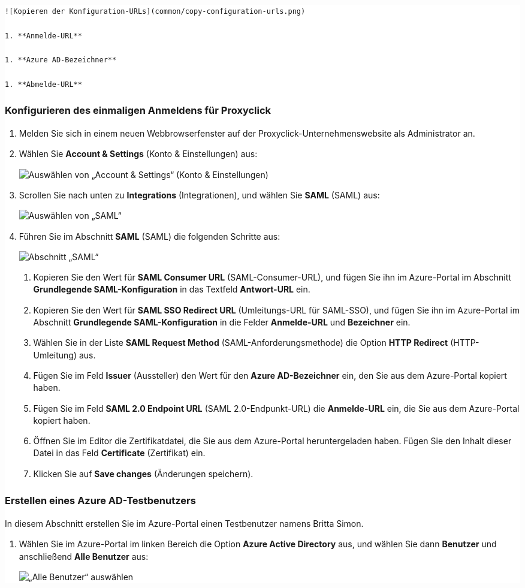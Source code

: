     ![Kopieren der Konfiguration-URLs](common/copy-configuration-urls.png)

    1. **Anmelde-URL**

    1. **Azure AD-Bezeichner**

    1. **Abmelde-URL**

### <a name="configure-proxyclick-single-sign-on"></a>Konfigurieren des einmaligen Anmeldens für Proxyclick

1. Melden Sie sich in einem neuen Webbrowserfenster auf der Proxyclick-Unternehmenswebsite als Administrator an.

2. Wählen Sie **Account & Settings** (Konto & Einstellungen) aus:

    ![Auswählen von „Account & Settings“ (Konto & Einstellungen)](./media/proxyclick-tutorial/configure1.png)

3. Scrollen Sie nach unten zu **Integrations** (Integrationen), und wählen Sie **SAML** (SAML) aus:

    ![Auswählen von „SAML“](./media/proxyclick-tutorial/configure2.png)

4. Führen Sie im Abschnitt **SAML** (SAML) die folgenden Schritte aus:

    ![Abschnitt „SAML“](./media/proxyclick-tutorial/configure3.png)

    1. Kopieren Sie den Wert für **SAML Consumer URL** (SAML-Consumer-URL), und fügen Sie ihn im Azure-Portal im Abschnitt **Grundlegende SAML-Konfiguration** in das Textfeld **Antwort-URL** ein.

    1. Kopieren Sie den Wert für **SAML SSO Redirect URL** (Umleitungs-URL für SAML-SSO), und fügen Sie ihn im Azure-Portal im Abschnitt **Grundlegende SAML-Konfiguration** in die Felder **Anmelde-URL** und **Bezeichner** ein.

    1. Wählen Sie in der Liste **SAML Request Method** (SAML-Anforderungsmethode) die Option **HTTP Redirect** (HTTP-Umleitung) aus.

    1. Fügen Sie im Feld **Issuer** (Aussteller) den Wert für den **Azure AD-Bezeichner** ein, den Sie aus dem Azure-Portal kopiert haben.

    1. Fügen Sie im Feld **SAML 2.0 Endpoint URL** (SAML 2.0-Endpunkt-URL) die **Anmelde-URL** ein, die Sie aus dem Azure-Portal kopiert haben.

    1. Öffnen Sie im Editor die Zertifikatdatei, die Sie aus dem Azure-Portal heruntergeladen haben. Fügen Sie den Inhalt dieser Datei in das Feld **Certificate** (Zertifikat) ein.

    1. Klicken Sie auf **Save changes** (Änderungen speichern).

### <a name="create-an-azure-ad-test-user"></a>Erstellen eines Azure AD-Testbenutzers

In diesem Abschnitt erstellen Sie im Azure-Portal einen Testbenutzer namens Britta Simon.

1. Wählen Sie im Azure-Portal im linken Bereich die Option **Azure Active Directory** aus, und wählen Sie dann **Benutzer** und anschließend **Alle Benutzer** aus:

    ![„Alle Benutzer“ auswählen](common/users.png)
